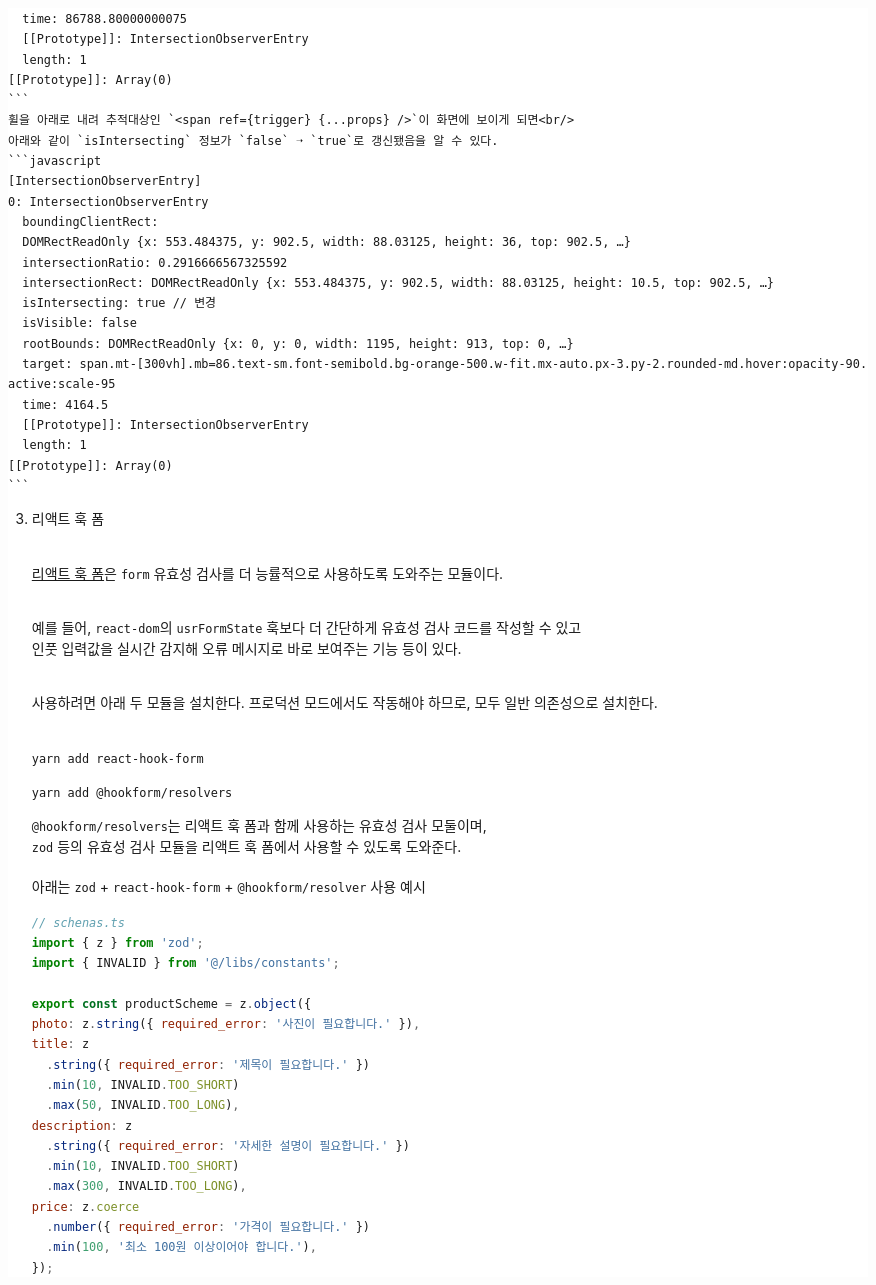       time: 86788.80000000075
      [[Prototype]]: IntersectionObserverEntry
      length: 1
    [[Prototype]]: Array(0)
    ```
    휠을 아래로 내려 추적대상인 `<span ref={trigger} {...props} />`이 화면에 보이게 되면<br/>
    아래와 같이 `isIntersecting` 정보가 `false` ➝ `true`로 갱신됐음을 알 수 있다.
    ```javascript
    [IntersectionObserverEntry]
    0: IntersectionObserverEntry
      boundingClientRect: 
      DOMRectReadOnly {x: 553.484375, y: 902.5, width: 88.03125, height: 36, top: 902.5, …}
      intersectionRatio: 0.2916666567325592
      intersectionRect: DOMRectReadOnly {x: 553.484375, y: 902.5, width: 88.03125, height: 10.5, top: 902.5, …}
      isIntersecting: true // 변경
      isVisible: false
      rootBounds: DOMRectReadOnly {x: 0, y: 0, width: 1195, height: 913, top: 0, …}
      target: span.mt-[300vh].mb=86.text-sm.font-semibold.bg-orange-500.w-fit.mx-auto.px-3.py-2.rounded-md.hover:opacity-90.active:scale-95
      time: 4164.5
      [[Prototype]]: IntersectionObserverEntry
      length: 1
    [[Prototype]]: Array(0) 
    ```
   
3. 리액트 훅 폼<br/><br/>

    [리액트 훅 폼](https://react-hook-form.com/)은 `form` 유효성 검사를 더 능률적으로 사용하도록 도와주는 모듈이다.<br/><br/>

    예를 들어, `react-dom`의 `usrFormState` 훅보다 더 간단하게 유효성 검사 코드를 작성할 수 있고<br/>
    인풋 입력값을 실시간 감지해 오류 메시지로 바로 보여주는 기능 등이 있다.<br/><br/>

    사용하려면 아래 두 모듈을 설치한다. 프로덕션 모드에서도 작동해야 하므로, 모두 일반 의존성으로 설치한다.<br/><br/>
    ```shell
    yarn add react-hook-form
    ```
    ```shell
    yarn add @hookform/resolvers
    ```
    `@hookform/resolvers`는 리액트 훅 폼과 함께 사용하는 유효성 검사 모둘이며,<br/>
    `zod` 등의 유효성 검사 모듈을 리액트 훅 폼에서 사용할 수 있도록 도와준다.<br/><br/>
    아래는 `zod` + `react-hook-form` + `@hookform/resolver` 사용 예시
    ```javascript
    // schenas.ts
    import { z } from 'zod';
    import { INVALID } from '@/libs/constants';
    
    export const productScheme = z.object({
    photo: z.string({ required_error: '사진이 필요합니다.' }),
    title: z
      .string({ required_error: '제목이 필요합니다.' })
      .min(10, INVALID.TOO_SHORT)
      .max(50, INVALID.TOO_LONG),
    description: z
      .string({ required_error: '자세한 설명이 필요합니다.' })
      .min(10, INVALID.TOO_SHORT)
      .max(300, INVALID.TOO_LONG),
    price: z.coerce
      .number({ required_error: '가격이 필요합니다.' })
      .min(100, '최소 100원 이상이어야 합니다.'),
    });
    
